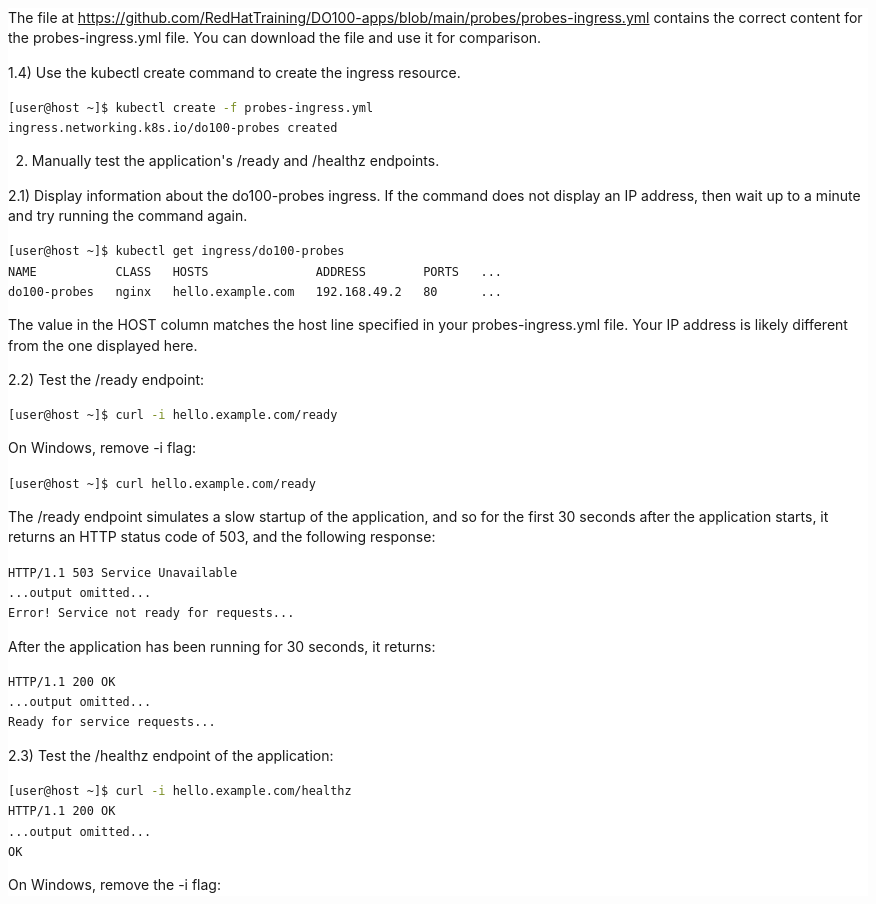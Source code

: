 The file at https://github.com/RedHatTraining/DO100-apps/blob/main/probes/probes-ingress.yml contains the correct content for the probes-ingress.yml file. You can download the file and use it for comparison.

1.4) Use the kubectl create command to create the ingress resource.

```bash
[user@host ~]$ kubectl create -f probes-ingress.yml
ingress.networking.k8s.io/do100-probes created
```

2) Manually test the application's /ready and /healthz endpoints.

2.1) Display information about the do100-probes ingress. If the command does not display an IP address, then wait up to a minute and try running the command again.

```bash
[user@host ~]$ kubectl get ingress/do100-probes
NAME           CLASS   HOSTS               ADDRESS        PORTS   ...
do100-probes   nginx   hello.example.com   192.168.49.2   80      ...
```

The value in the HOST column matches the host line specified in your probes-ingress.yml file. Your IP address is likely different from the one displayed here.

2.2) Test the /ready endpoint:

```bash
[user@host ~]$ curl -i hello.example.com/ready
```

On Windows, remove -i flag:

```bash
[user@host ~]$ curl hello.example.com/ready
```

The /ready endpoint simulates a slow startup of the application, and so for the first 30 seconds after the application starts, it returns an HTTP status code of 503, and the following response:

```text
HTTP/1.1 503 Service Unavailable
...output omitted...
Error! Service not ready for requests...
```

After the application has been running for 30 seconds, it returns:

```text
HTTP/1.1 200 OK
...output omitted...
Ready for service requests...
```

2.3) Test the /healthz endpoint of the application:

```bash
[user@host ~]$ curl -i hello.example.com/healthz
HTTP/1.1 200 OK
...output omitted...
OK
```
On Windows, remove the -i flag:

